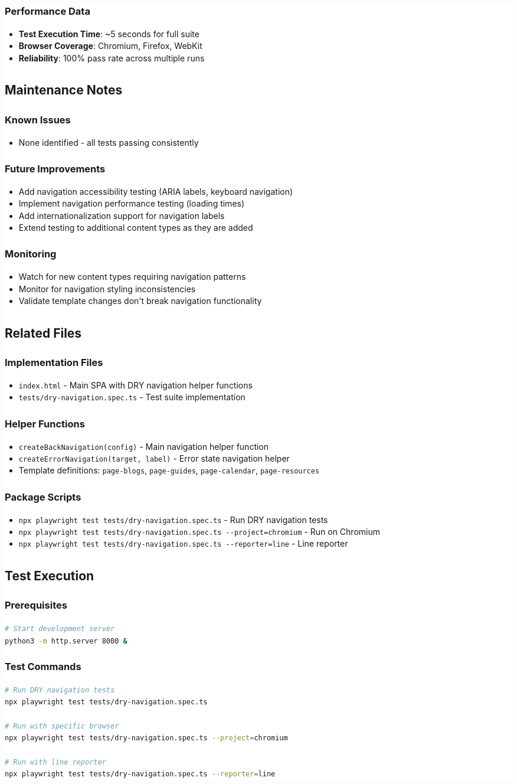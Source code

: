 ### **Performance Data**
- **Test Execution Time**: ~5 seconds for full suite
- **Browser Coverage**: Chromium, Firefox, WebKit
- **Reliability**: 100% pass rate across multiple runs

## Maintenance Notes

### **Known Issues**
- None identified - all tests passing consistently

### **Future Improvements**
- Add navigation accessibility testing (ARIA labels, keyboard navigation)
- Implement navigation performance testing (loading times)
- Add internationalization support for navigation labels
- Extend testing to additional content types as they are added

### **Monitoring**
- Watch for new content types requiring navigation patterns
- Monitor for navigation styling inconsistencies
- Validate template changes don't break navigation functionality

## Related Files

### **Implementation Files**
- `index.html` - Main SPA with DRY navigation helper functions
- `tests/dry-navigation.spec.ts` - Test suite implementation

### **Helper Functions**
- `createBackNavigation(config)` - Main navigation helper function
- `createErrorNavigation(target, label)` - Error state navigation helper
- Template definitions: `page-blogs`, `page-guides`, `page-calendar`, `page-resources`

### **Package Scripts**
- `npx playwright test tests/dry-navigation.spec.ts` - Run DRY navigation tests
- `npx playwright test tests/dry-navigation.spec.ts --project=chromium` - Run on Chromium
- `npx playwright test tests/dry-navigation.spec.ts --reporter=line` - Line reporter

## Test Execution

### **Prerequisites**
```bash
# Start development server
python3 -m http.server 8000 &
```

### **Test Commands**
```bash
# Run DRY navigation tests
npx playwright test tests/dry-navigation.spec.ts

# Run with specific browser
npx playwright test tests/dry-navigation.spec.ts --project=chromium

# Run with line reporter
npx playwright test tests/dry-navigation.spec.ts --reporter=line
```
